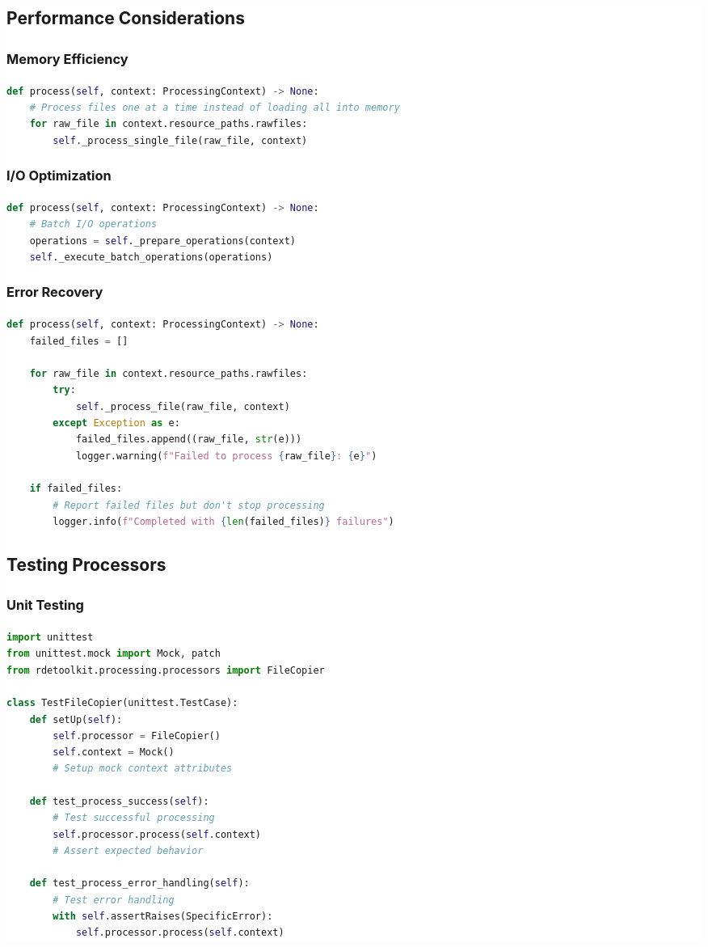 ## Performance Considerations

### Memory Efficiency

```python
def process(self, context: ProcessingContext) -> None:
    # Process files one at a time instead of loading all into memory
    for raw_file in context.resource_paths.rawfiles:
        self._process_single_file(raw_file, context)
```

### I/O Optimization

```python
def process(self, context: ProcessingContext) -> None:
    # Batch I/O operations
    operations = self._prepare_operations(context)
    self._execute_batch_operations(operations)
```

### Error Recovery

```python
def process(self, context: ProcessingContext) -> None:
    failed_files = []
    
    for raw_file in context.resource_paths.rawfiles:
        try:
            self._process_file(raw_file, context)
        except Exception as e:
            failed_files.append((raw_file, str(e)))
            logger.warning(f"Failed to process {raw_file}: {e}")
    
    if failed_files:
        # Report failed files but don't stop processing
        logger.info(f"Completed with {len(failed_files)} failures")
```

## Testing Processors

### Unit Testing

```python
import unittest
from unittest.mock import Mock, patch
from rdetoolkit.processing.processors import FileCopier

class TestFileCopier(unittest.TestCase):
    def setUp(self):
        self.processor = FileCopier()
        self.context = Mock()
        # Setup mock context attributes
    
    def test_process_success(self):
        # Test successful processing
        self.processor.process(self.context)
        # Assert expected behavior
    
    def test_process_error_handling(self):
        # Test error handling
        with self.assertRaises(SpecificError):
            self.processor.process(self.context)
```
